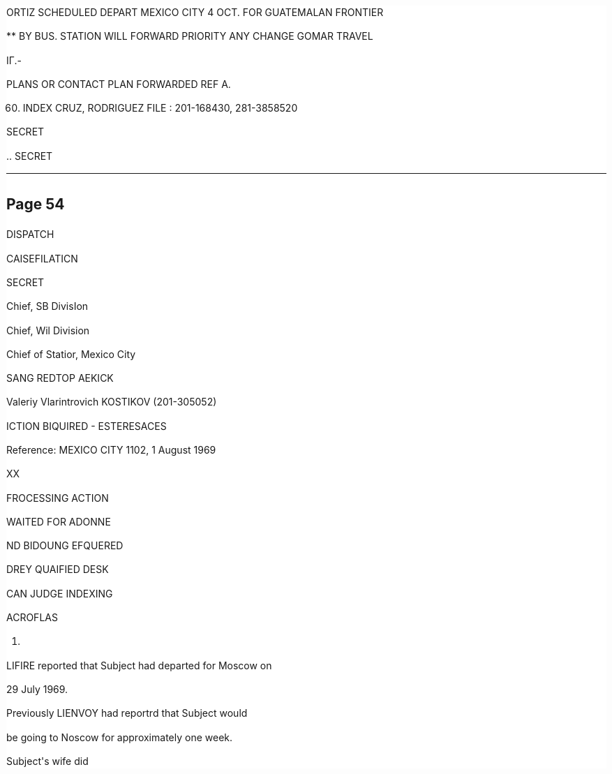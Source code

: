 ORTIZ SCHEDULED DEPART MEXICO CITY 4 OCT. FOR GUATEMALAN FRONTIER

** BY BUS. STATION WILL FORWARD PRIORITY ANY CHANGE GOMAR TRAVEL

IГ.-

PLANS OR CONTACT PLAN FORWARDED REF A.

60. INDEX CRUZ, RODRIGUEZ FILE : 201-168430, 281-3858520

SECRET

.. SECRET

---

## Page 54

DISPATCH

CAISEFILATICN

SECRET

Chief, SB DivisIon

Chief, Wil Division

Chief of Statior, Mexico City

SANG REDTOP AEKICK

Valeriy Vlarintrovich KOSTIKOV (201-305052)

ICTION BIQUIRED - ESTERESACES

Reference: MEXICO CITY 1102, 1 August 1969

XX

FROCESSING ACTION

WAITED FOR ADONNE

ND BIDOUNG EFQUERED

DREY QUAIFIED DESK

CAN JUDGE INDEXING

ACROFLAS

1.

LIFIRE reported that Subject had departed for Moscow on

29 July 1969.

Previously LIENVOY had reportrd that Subject would

be going to Noscow for approximately one week.

Subject's wife did
